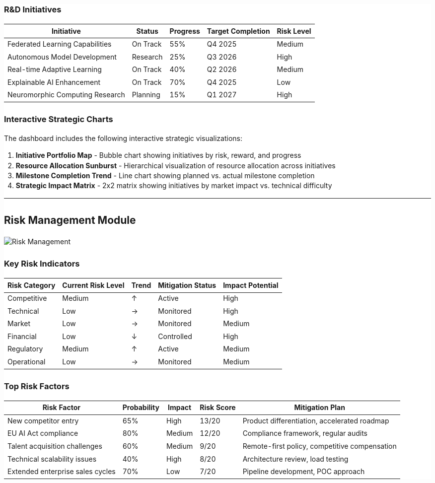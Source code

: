 ### R&D Initiatives

| Initiative | Status | Progress | Target Completion | Risk Level |
|------------|--------|----------|-------------------|------------|
| Federated Learning Capabilities | On Track | 55% | Q4 2025 | Medium |
| Autonomous Model Development | Research | 25% | Q3 2026 | High |
| Real-time Adaptive Learning | On Track | 40% | Q2 2026 | Medium |
| Explainable AI Enhancement | On Track | 70% | Q4 2025 | Low |
| Neuromorphic Computing Research | Planning | 15% | Q1 2027 | High |

### Interactive Strategic Charts

The dashboard includes the following interactive strategic visualizations:

1. **Initiative Portfolio Map** - Bubble chart showing initiatives by risk, reward, and progress
2. **Resource Allocation Sunburst** - Hierarchical visualization of resource allocation across initiatives
3. **Milestone Completion Trend** - Line chart showing planned vs. actual milestone completion
4. **Strategic Impact Matrix** - 2x2 matrix showing initiatives by market impact vs. technical difficulty

---

## Risk Management Module

![Risk Management](https://images.unsplash.com/photo-1504868584819-f8e8b4b6d7e3?ixlib=rb-4.0.3&ixid=M3wxMjA3fDB8MHxwaG90by1wYWdlfHx8fGVufDB8fHx8fA%3D%3D&auto=format&fit=crop&w=1200&q=80)

### Key Risk Indicators

| Risk Category | Current Risk Level | Trend | Mitigation Status | Impact Potential |
|---------------|-------------------|-------|-------------------|------------------|
| Competitive | Medium | ↑ | Active | High |
| Technical | Low | → | Monitored | High |
| Market | Low | → | Monitored | Medium |
| Financial | Low | ↓ | Controlled | High |
| Regulatory | Medium | ↑ | Active | Medium |
| Operational | Low | → | Monitored | Medium |

### Top Risk Factors

| Risk Factor | Probability | Impact | Risk Score | Mitigation Plan |
|-------------|------------|--------|------------|----------------|
| New competitor entry | 65% | High | 13/20 | Product differentiation, accelerated roadmap |
| EU AI Act compliance | 80% | Medium | 12/20 | Compliance framework, regular audits |
| Talent acquisition challenges | 60% | Medium | 9/20 | Remote-first policy, competitive compensation |
| Technical scalability issues | 40% | High | 8/20 | Architecture review, load testing |
| Extended enterprise sales cycles | 70% | Low | 7/20 | Pipeline development, POC approach |
